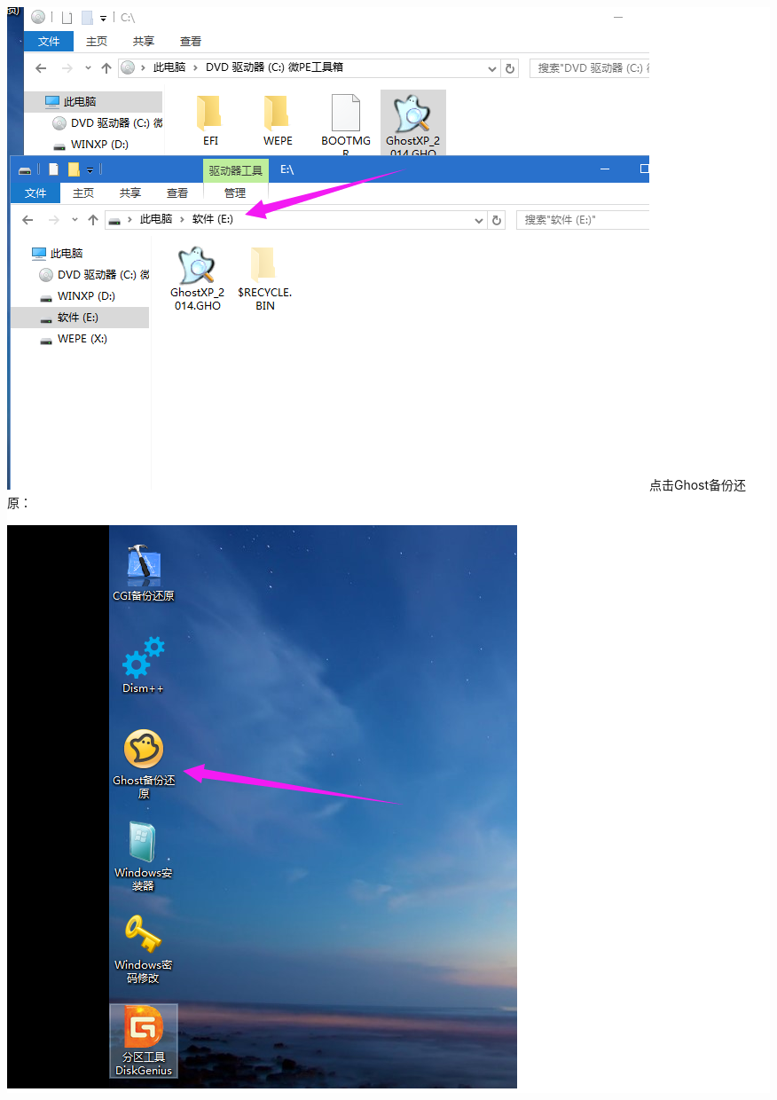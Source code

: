 ![image-20211013212610959](../../src/assets/img/image-20211013212610959.png)点击Ghost备份还原：

![image-20211013212225067](../../src/assets/img/image-20211013212225067.png)
